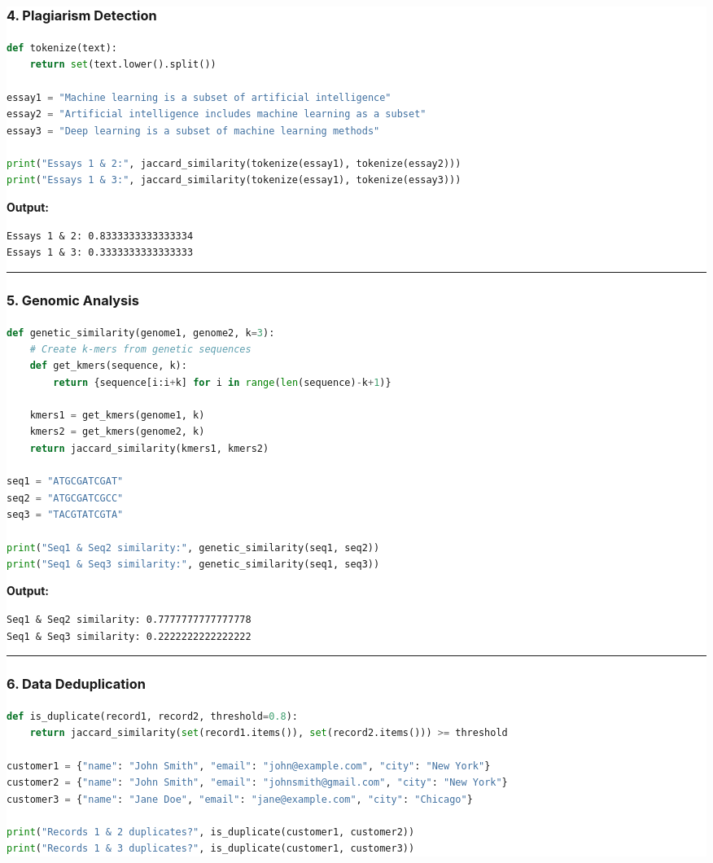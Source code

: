 
### 4. Plagiarism Detection

```python
def tokenize(text):
    return set(text.lower().split())

essay1 = "Machine learning is a subset of artificial intelligence"
essay2 = "Artificial intelligence includes machine learning as a subset"
essay3 = "Deep learning is a subset of machine learning methods"

print("Essays 1 & 2:", jaccard_similarity(tokenize(essay1), tokenize(essay2)))
print("Essays 1 & 3:", jaccard_similarity(tokenize(essay1), tokenize(essay3)))
```

**Output:**

```
Essays 1 & 2: 0.8333333333333334
Essays 1 & 3: 0.3333333333333333
```

---

### 5. Genomic Analysis

```python
def genetic_similarity(genome1, genome2, k=3):
    # Create k-mers from genetic sequences
    def get_kmers(sequence, k):
        return {sequence[i:i+k] for i in range(len(sequence)-k+1)}

    kmers1 = get_kmers(genome1, k)
    kmers2 = get_kmers(genome2, k)
    return jaccard_similarity(kmers1, kmers2)

seq1 = "ATGCGATCGAT"
seq2 = "ATGCGATCGCC"
seq3 = "TACGTATCGTA"

print("Seq1 & Seq2 similarity:", genetic_similarity(seq1, seq2))
print("Seq1 & Seq3 similarity:", genetic_similarity(seq1, seq3))
```

**Output:**

```
Seq1 & Seq2 similarity: 0.7777777777777778
Seq1 & Seq3 similarity: 0.2222222222222222
```

---

### 6. Data Deduplication

```python
def is_duplicate(record1, record2, threshold=0.8):
    return jaccard_similarity(set(record1.items()), set(record2.items())) >= threshold

customer1 = {"name": "John Smith", "email": "john@example.com", "city": "New York"}
customer2 = {"name": "John Smith", "email": "johnsmith@gmail.com", "city": "New York"}
customer3 = {"name": "Jane Doe", "email": "jane@example.com", "city": "Chicago"}

print("Records 1 & 2 duplicates?", is_duplicate(customer1, customer2))
print("Records 1 & 3 duplicates?", is_duplicate(customer1, customer3))
```
